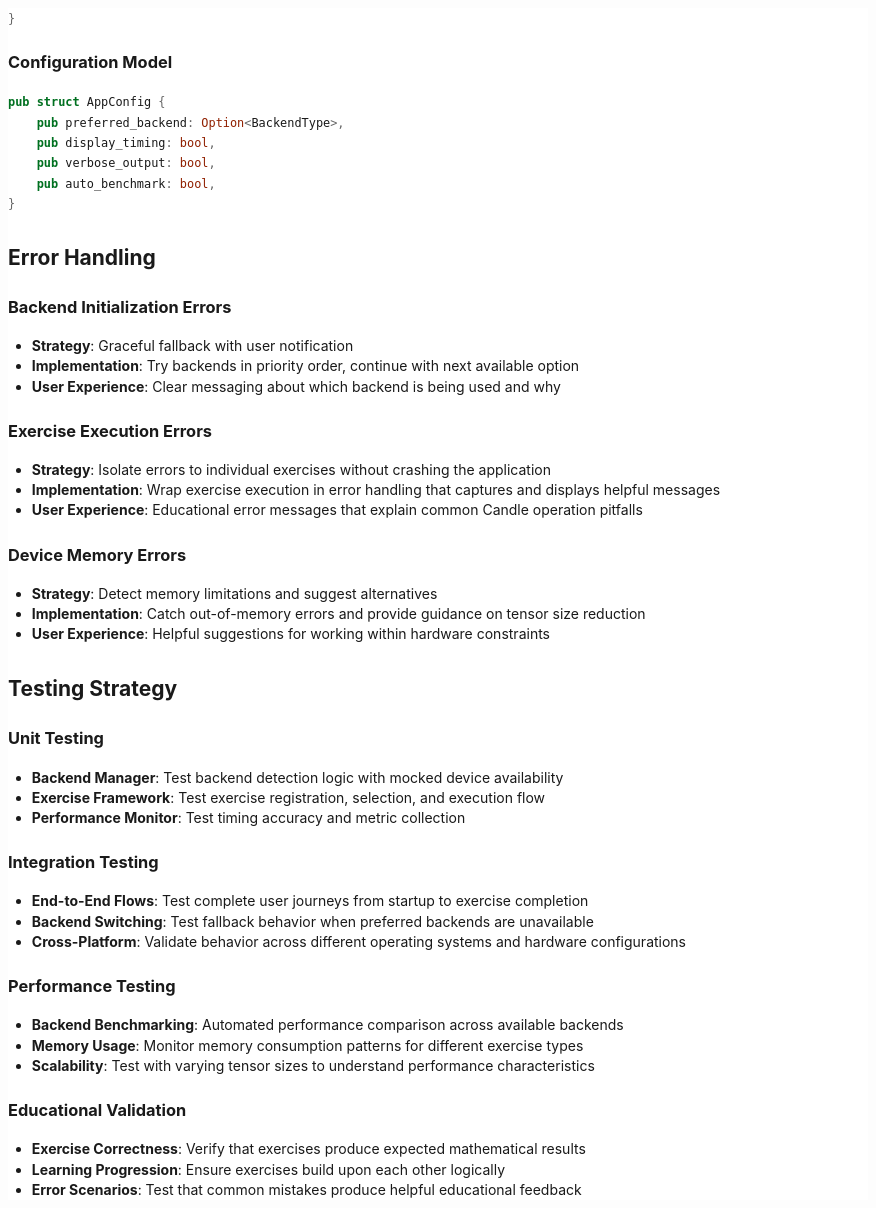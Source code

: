 ```rust
}
```

### Configuration Model

```rust
pub struct AppConfig {
    pub preferred_backend: Option<BackendType>,
    pub display_timing: bool,
    pub verbose_output: bool,
    pub auto_benchmark: bool,
}
```

## Error Handling

### Backend Initialization Errors
- **Strategy**: Graceful fallback with user notification
- **Implementation**: Try backends in priority order, continue with next available option
- **User Experience**: Clear messaging about which backend is being used and why

### Exercise Execution Errors
- **Strategy**: Isolate errors to individual exercises without crashing the application
- **Implementation**: Wrap exercise execution in error handling that captures and displays helpful messages
- **User Experience**: Educational error messages that explain common Candle operation pitfalls

### Device Memory Errors
- **Strategy**: Detect memory limitations and suggest alternatives
- **Implementation**: Catch out-of-memory errors and provide guidance on tensor size reduction
- **User Experience**: Helpful suggestions for working within hardware constraints

## Testing Strategy

### Unit Testing
- **Backend Manager**: Test backend detection logic with mocked device availability
- **Exercise Framework**: Test exercise registration, selection, and execution flow
- **Performance Monitor**: Test timing accuracy and metric collection

### Integration Testing
- **End-to-End Flows**: Test complete user journeys from startup to exercise completion
- **Backend Switching**: Test fallback behavior when preferred backends are unavailable
- **Cross-Platform**: Validate behavior across different operating systems and hardware configurations

### Performance Testing
- **Backend Benchmarking**: Automated performance comparison across available backends
- **Memory Usage**: Monitor memory consumption patterns for different exercise types
- **Scalability**: Test with varying tensor sizes to understand performance characteristics

### Educational Validation
- **Exercise Correctness**: Verify that exercises produce expected mathematical results
- **Learning Progression**: Ensure exercises build upon each other logically
- **Error Scenarios**: Test that common mistakes produce helpful educational feedback